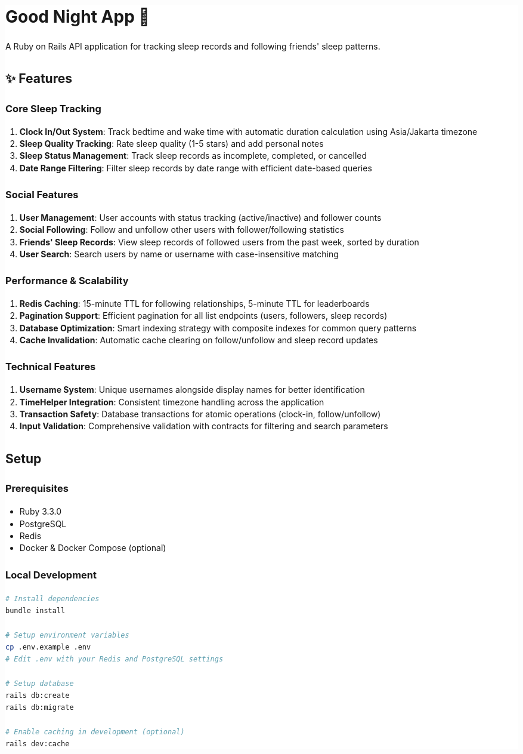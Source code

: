# Good Night App 🌙

A Ruby on Rails API application for tracking sleep records and following friends' sleep patterns.

## ✨ Features

### Core Sleep Tracking
1. **Clock In/Out System**: Track bedtime and wake time with automatic duration calculation using Asia/Jakarta timezone
2. **Sleep Quality Tracking**: Rate sleep quality (1-5 stars) and add personal notes
3. **Sleep Status Management**: Track sleep records as incomplete, completed, or cancelled
4. **Date Range Filtering**: Filter sleep records by date range with efficient date-based queries

### Social Features
1. **User Management**: User accounts with status tracking (active/inactive) and follower counts
2. **Social Following**: Follow and unfollow other users with follower/following statistics
3. **Friends' Sleep Records**: View sleep records of followed users from the past week, sorted by duration
4. **User Search**: Search users by name or username with case-insensitive matching

### Performance & Scalability
1. **Redis Caching**: 15-minute TTL for following relationships, 5-minute TTL for leaderboards
2. **Pagination Support**: Efficient pagination for all list endpoints (users, followers, sleep records)
3. **Database Optimization**: Smart indexing strategy with composite indexes for common query patterns
4. **Cache Invalidation**: Automatic cache clearing on follow/unfollow and sleep record updates

### Technical Features
1. **Username System**: Unique usernames alongside display names for better identification
2. **TimeHelper Integration**: Consistent timezone handling across the application
3. **Transaction Safety**: Database transactions for atomic operations (clock-in, follow/unfollow)
4. **Input Validation**: Comprehensive validation with contracts for filtering and search parameters

## Setup

### Prerequisites
- Ruby 3.3.0
- PostgreSQL
- Redis
- Docker & Docker Compose (optional)

### Local Development

```bash
# Install dependencies
bundle install

# Setup environment variables
cp .env.example .env
# Edit .env with your Redis and PostgreSQL settings

# Setup database
rails db:create
rails db:migrate

# Enable caching in development (optional)
rails dev:cache

```